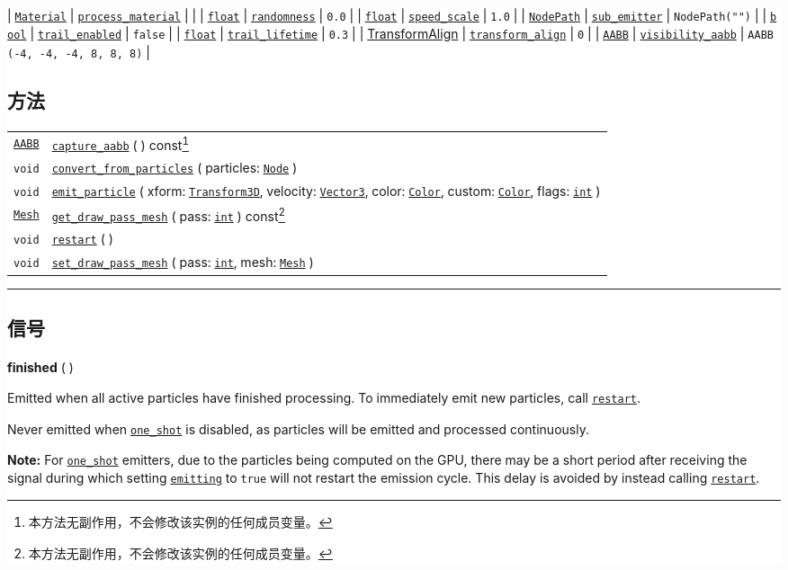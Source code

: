 | [`Material`](class_material.md)                       | [`process_material`](class_gpuparticles3d.md#class_gpuparticles3d_property_process_material)       |                               |
| [`float`](class_float.md)                             | [`randomness`](class_gpuparticles3d.md#class_gpuparticles3d_property_randomness)                   | ``0.0``                       |
| [`float`](class_float.md)                             | [`speed_scale`](class_gpuparticles3d.md#class_gpuparticles3d_property_speed_scale)                 | ``1.0``                       |
| [`NodePath`](class_nodepath.md)                       | [`sub_emitter`](class_gpuparticles3d.md#class_gpuparticles3d_property_sub_emitter)                 | ``NodePath("")``              |
| [`bool`](class_bool.md)                               | [`trail_enabled`](class_gpuparticles3d.md#class_gpuparticles3d_property_trail_enabled)             | ``false``                     |
| [`float`](class_float.md)                             | [`trail_lifetime`](class_gpuparticles3d.md#class_gpuparticles3d_property_trail_lifetime)           | ``0.3``                       |
| [TransformAlign](#enum_gpuparticles3d_transformalign) | [`transform_align`](class_gpuparticles3d.md#class_gpuparticles3d_property_transform_align)         | ``0``                         |
| [`AABB`](class_aabb.md)                               | [`visibility_aabb`](class_gpuparticles3d.md#class_gpuparticles3d_property_visibility_aabb)         | ``AABB(-4, -4, -4, 8, 8, 8)`` |

## 方法

|||
|:-:|:--|
| [`AABB`](class_aabb.md) | [`capture_aabb`](class_gpuparticles3d.md#class_gpuparticles3d_method_capture_aabb) ( ) const[^const]                                                                                                                                                                              |
| `void`                  | [`convert_from_particles`](class_gpuparticles3d.md#class_gpuparticles3d_method_convert_from_particles) ( particles: [`Node`](class_node.md) )                                                                                                                                     |
| `void`                  | [`emit_particle`](class_gpuparticles3d.md#class_gpuparticles3d_method_emit_particle) ( xform: [`Transform3D`](class_transform3d.md), velocity: [`Vector3`](class_vector3.md), color: [`Color`](class_color.md), custom: [`Color`](class_color.md), flags: [`int`](class_int.md) ) |
| [`Mesh`](class_mesh.md) | [`get_draw_pass_mesh`](class_gpuparticles3d.md#class_gpuparticles3d_method_get_draw_pass_mesh) ( pass: [`int`](class_int.md) ) const[^const]                                                                                                                                      |
| `void`                  | [`restart`](class_gpuparticles3d.md#class_gpuparticles3d_method_restart) ( )                                                                                                                                                                                                      |
| `void`                  | [`set_draw_pass_mesh`](class_gpuparticles3d.md#class_gpuparticles3d_method_set_draw_pass_mesh) ( pass: [`int`](class_int.md), mesh: [`Mesh`](class_mesh.md) )                                                                                                                     |



---

## 信号

<div id="_class_class_gpuparticles3d_signal_finished"></div>

**finished** ( ) <div id="class_gpuparticles3d_signal_finished"></div>

Emitted when all active particles have finished processing. To immediately emit new particles, call [`restart`](class_gpuparticles3d.md#class_gpuparticles3d_method_restart).

Never emitted when [`one_shot`](class_gpuparticles3d.md#class_gpuparticles3d_property_one_shot) is disabled, as particles will be emitted and processed continuously.

 **Note:** For [`one_shot`](class_gpuparticles3d.md#class_gpuparticles3d_property_one_shot) emitters, due to the particles being computed on the GPU, there may be a short period after receiving the signal during which setting [`emitting`](class_gpuparticles3d.md#class_gpuparticles3d_property_emitting) to `true` will not restart the emission cycle. This delay is avoided by instead calling [`restart`](class_gpuparticles3d.md#class_gpuparticles3d_method_restart).



[^virtual]: 本方法通常需要用户覆盖才能生效。
[^const]: 本方法无副作用，不会修改该实例的任何成员变量。
[^vararg]: 本方法除了能接受在此处描述的参数外，还能够继续接受任意数量的参数。
[^constructor]: 本方法用于构造某个类型。
[^static]: 调用本方法无需实例，可直接使用类名进行调用。
[^operator]: 本方法描述的是使用本类型作为左操作数的有效运算符。
[^bitfield]: 这个值是由下列位标志构成位掩码的整数。
[^void]: 无返回值。